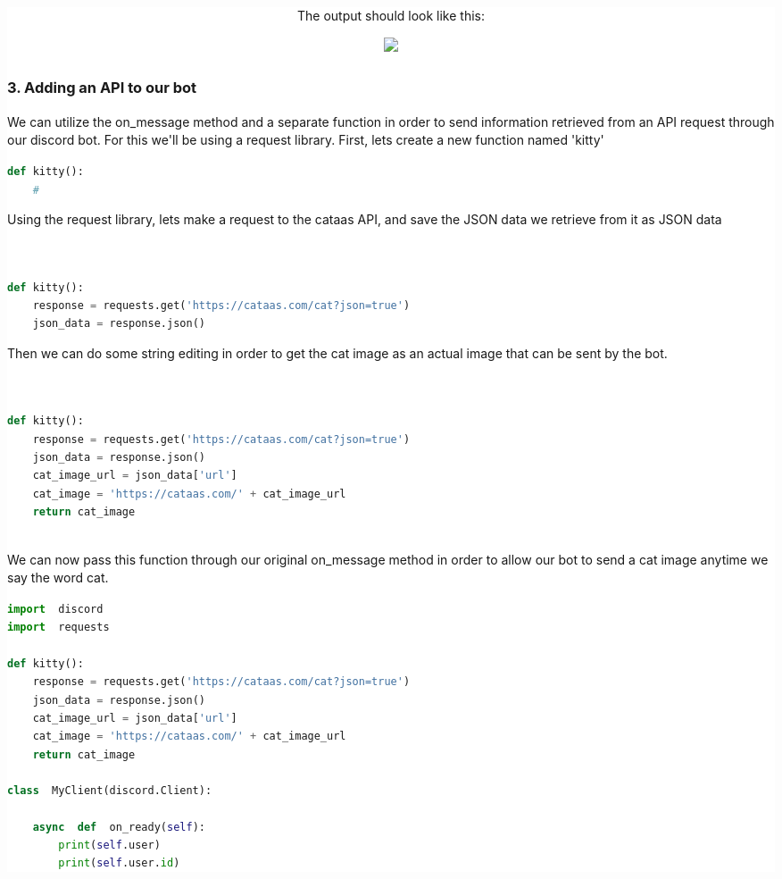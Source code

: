 <p align="center">
The output should look like this: 
</p> 
<p align="center">
	 <img src="https://i.ibb.co/1GyR0qK/image.png"> 
</p>




### 3. Adding an API to our bot 

We can utilize the on_message method and a separate function in order to send information retrieved from an API request through our discord bot. For this we'll be using a request library. First, lets create a new function named 'kitty'
 
```python
def kitty():
	# 
```

Using the request library, lets make a request to the cataas API, and save the JSON data we retrieve from it as JSON data

```python


def kitty():
	response = requests.get('https://cataas.com/cat?json=true')
	json_data = response.json()


```
Then we can do some string editing in order to get the cat image as an actual image that can be sent by the bot. 

```python


def kitty():
	response = requests.get('https://cataas.com/cat?json=true')
	json_data = response.json()
	cat_image_url = json_data['url']
	cat_image = 'https://cataas.com/' + cat_image_url
	return cat_image 



```

We can now pass this function through our original on_message method in order to allow our bot to send a cat image anytime we say the word cat.

```python
import  discord
import  requests

def kitty():
	response = requests.get('https://cataas.com/cat?json=true')
	json_data = response.json()
	cat_image_url = json_data['url']
	cat_image = 'https://cataas.com/' + cat_image_url
	return cat_image 

class  MyClient(discord.Client):

	async  def  on_ready(self):
		print(self.user)
		print(self.user.id)
```